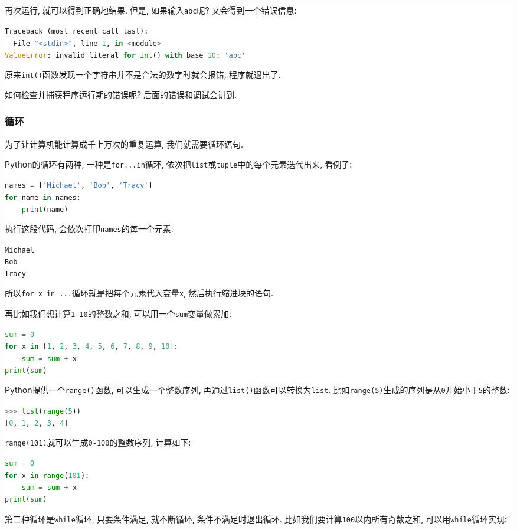 再次运行, 就可以得到正确地结果. 但是, 如果输入`abc`呢? 又会得到一个错误信息:

```python
Traceback (most recent call last):
  File "<stdin>", line 1, in <module>
ValueError: invalid literal for int() with base 10: 'abc'
```

原来`int()`函数发现一个字符串并不是合法的数字时就会报错, 程序就退出了.

如何检查并捕获程序运行期的错误呢? 后面的错误和调试会讲到.

### 循环

为了让计算机能计算成千上万次的重复运算, 我们就需要循环语句.

Python的循环有两种, 一种是`for...in`循环, 依次把`list`或`tuple`中的每个元素迭代出来, 看例子:

```python
names = ['Michael', 'Bob', 'Tracy']
for name in names:
    print(name)
```

执行这段代码, 会依次打印`names`的每一个元素:

```python
Michael
Bob
Tracy
```

所以`for x in ...`循环就是把每个元素代入变量`x`, 然后执行缩进块的语句.

再比如我们想计算`1-10`的整数之和, 可以用一个`sum`变量做累加:

```python
sum = 0
for x in [1, 2, 3, 4, 5, 6, 7, 8, 9, 10]:
    sum = sum + x
print(sum)
```

Python提供一个`range()`函数, 可以生成一个整数序列, 再通过`list()`函数可以转换为`list`. 比如`range(5)`生成的序列是从`0`开始小于`5`的整数:

```python
>>> list(range(5))
[0, 1, 2, 3, 4]
```

`range(101)`就可以生成`0-100`的整数序列, 计算如下:

```python
sum = 0
for x in range(101):
    sum = sum + x
print(sum)
```

第二种循环是`while`循环, 只要条件满足, 就不断循环, 条件不满足时退出循环.
比如我们要计算`100`以内所有奇数之和, 可以用`while`循环实现:


[Python的官方网站查看文档]: http://docs.python.org/3/library/functions.html#abs
